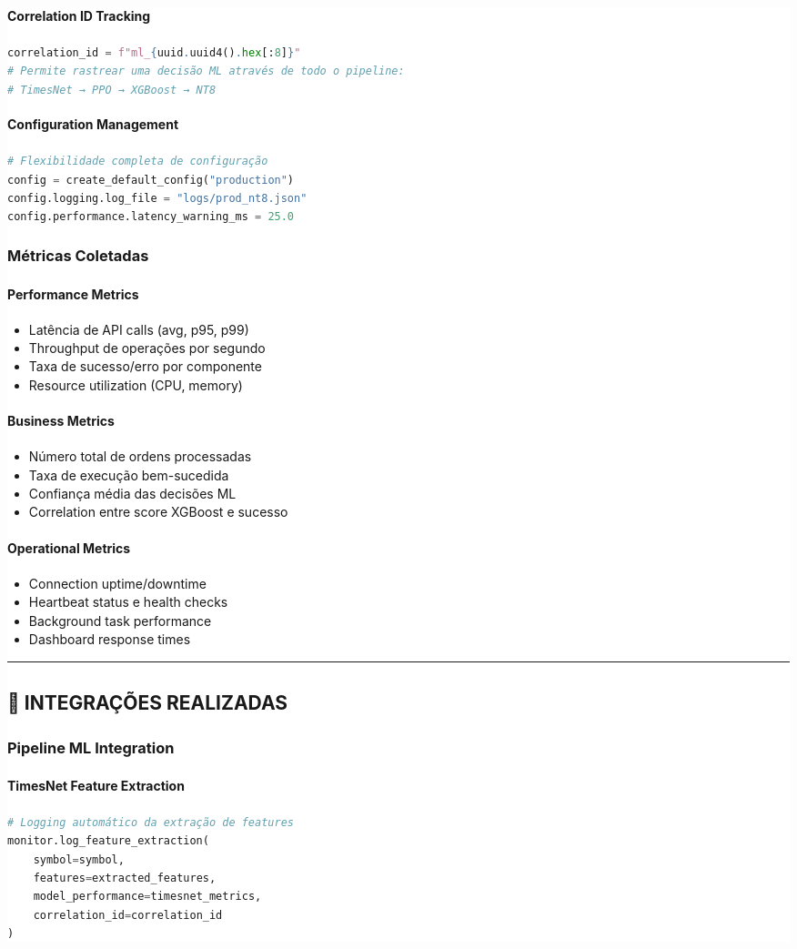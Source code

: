 #### **Correlation ID Tracking**

```python
correlation_id = f"ml_{uuid.uuid4().hex[:8]}"
# Permite rastrear uma decisão ML através de todo o pipeline:
# TimesNet → PPO → XGBoost → NT8
```

#### **Configuration Management**

```python
# Flexibilidade completa de configuração
config = create_default_config("production")
config.logging.log_file = "logs/prod_nt8.json"
config.performance.latency_warning_ms = 25.0
```

### **Métricas Coletadas**

#### **Performance Metrics**

- Latência de API calls (avg, p95, p99)
- Throughput de operações por segundo
- Taxa de sucesso/erro por componente
- Resource utilization (CPU, memory)

#### **Business Metrics**

- Número total de ordens processadas
- Taxa de execução bem-sucedida
- Confiança média das decisões ML
- Correlation entre score XGBoost e sucesso

#### **Operational Metrics**

- Connection uptime/downtime
- Heartbeat status e health checks
- Background task performance
- Dashboard response times

---

## 🎯 INTEGRAÇÕES REALIZADAS

### **Pipeline ML Integration**

#### **TimesNet Feature Extraction**

```python
# Logging automático da extração de features
monitor.log_feature_extraction(
    symbol=symbol,
    features=extracted_features,
    model_performance=timesnet_metrics,
    correlation_id=correlation_id
)
```
